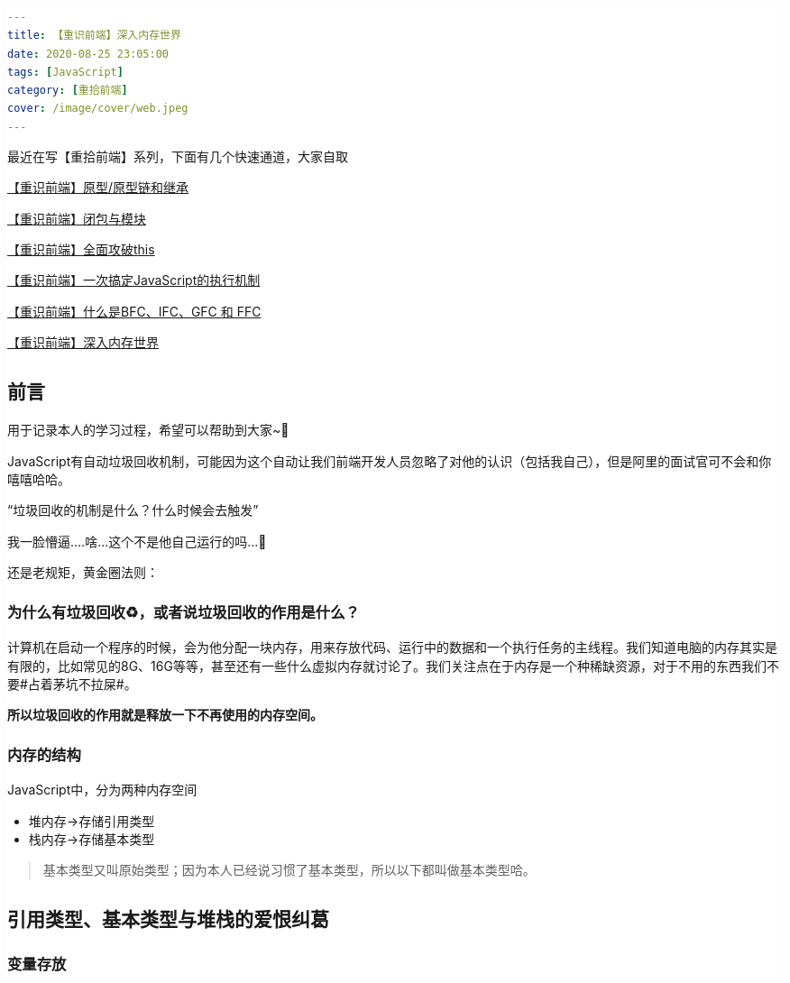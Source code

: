 ```yaml
---
title: 【重识前端】深入内存世界
date: 2020-08-25 23:05:00
tags: [JavaScript]
category: [重拾前端]
cover: /image/cover/web.jpeg
---
```


最近在写【重拾前端】系列，下面有几个快速通道，大家自取

[【重识前端】原型/原型链和继承](https://juejin.im/post/6850418113944420359)

[【重识前端】闭包与模块](https://juejin.im/post/6850418117508759566)

[【重识前端】全面攻破this](https://juejin.im/post/6854573215658803208)

[【重识前端】一次搞定JavaScript的执行机制](https://juejin.im/post/6859911609633767438)

[【重识前端】什么是BFC、IFC、GFC 和 FFC](https://juejin.im/post/6860375101322461198)

[【重识前端】深入内存世界](https://juejin.im/post/6865204092877144077)

## 前言

用于记录本人的学习过程，希望可以帮助到大家~🤠

JavaScript有自动垃圾回收机制，可能因为这个自动让我们前端开发人员忽略了对他的认识（包括我自己），但是阿里的面试官可不会和你嘻嘻哈哈。

“垃圾回收的机制是什么？什么时候会去触发”

我一脸懵逼....啥...这个不是他自己运行的吗...🤕

还是老规矩，黄金圈法则：

### 为什么有垃圾回收♻️，或者说垃圾回收的作用是什么？

计算机在启动一个程序的时候，会为他分配一块内存，用来存放代码、运行中的数据和一个执行任务的主线程。我们知道电脑的内存其实是有限的，比如常见的8G、16G等等，甚至还有一些什么虚拟内存就讨论了。我们关注点在于内存是一个种稀缺资源，对于不用的东西我们不要#占着茅坑不拉屎#。

**所以垃圾回收的作用就是释放一下不再使用的内存空间。**

### 内存的结构

JavaScript中，分为两种内存空间

- 堆内存->存储引用类型
- 栈内存->存储基本类型

> 基本类型又叫原始类型；因为本人已经说习惯了基本类型，所以以下都叫做基本类型哈。



## 引用类型、基本类型与堆栈的爱恨纠葛

### 变量存放
